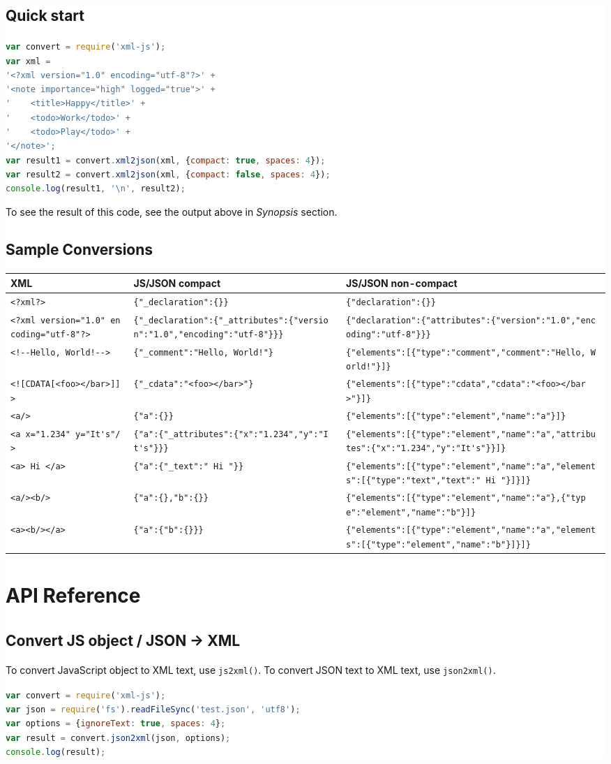 ## Quick start

```js
var convert = require('xml-js');
var xml = 
'<?xml version="1.0" encoding="utf-8"?>' +
'<note importance="high" logged="true">' +
'    <title>Happy</title>' +
'    <todo>Work</todo>' +
'    <todo>Play</todo>' +
'</note>';
var result1 = convert.xml2json(xml, {compact: true, spaces: 4});
var result2 = convert.xml2json(xml, {compact: false, spaces: 4});
console.log(result1, '\n', result2);
```

To see the result of this code, see the output above in *Synopsis* section.

## Sample Conversions

| XML | JS/JSON compact | JS/JSON non-compact |
|:----|:----------------|:--------------------|
| `<?xml?>` | `{"_declaration":{}}` | `{"declaration":{}}` |
| `<?xml version="1.0" encoding="utf-8"?>` | `{"_declaration":{"_attributes":{"version":"1.0","encoding":"utf-8"}}}` | `{"declaration":{"attributes":{"version":"1.0","encoding":"utf-8"}}}` |
| `<!--Hello, World!-->` | `{"_comment":"Hello, World!"}` | `{"elements":[{"type":"comment","comment":"Hello, World!"}]}` |
| `<![CDATA[<foo></bar>]]>` | `{"_cdata":"<foo></bar>"}` | `{"elements":[{"type":"cdata","cdata":"<foo></bar>"}]}` |
| `<a/>` | `{"a":{}}` | `{"elements":[{"type":"element","name":"a"}]}` |
| `<a x="1.234" y="It's"/>` | `{"a":{"_attributes":{"x":"1.234","y":"It's"}}}` | `{"elements":[{"type":"element","name":"a","attributes":{"x":"1.234","y":"It's"}}]}` |
| `<a> Hi </a>` | `{"a":{"_text":" Hi "}}` | `{"elements":[{"type":"element","name":"a","elements":[{"type":"text","text":" Hi "}]}]}` |
| `<a/><b/>` | `{"a":{},"b":{}}` | `{"elements":[{"type":"element","name":"a"},{"type":"element","name":"b"}]}` |
| `<a><b/></a>` | `{"a":{"b":{}}}` | `{"elements":[{"type":"element","name":"a","elements":[{"type":"element","name":"b"}]}]}` |

# API Reference

## Convert JS object / JSON → XML

To convert JavaScript object to XML text, use `js2xml()`. To convert JSON text to XML text, use `json2xml()`.

```js
var convert = require('xml-js');
var json = require('fs').readFileSync('test.json', 'utf8');
var options = {ignoreText: true, spaces: 4};
var result = convert.json2xml(json, options);
console.log(result);
```
